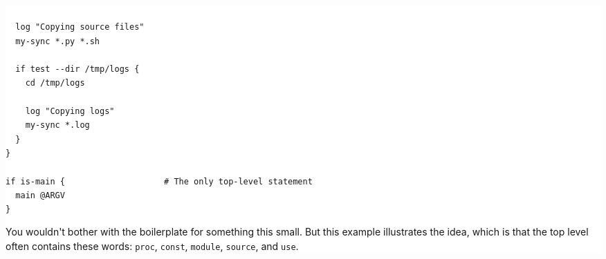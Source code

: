 ```

  log "Copying source files"
  my-sync *.py *.sh

  if test --dir /tmp/logs {
    cd /tmp/logs

    log "Copying logs"
    my-sync *.log
  }
}

if is-main {                    # The only top-level statement
  main @ARGV
}
```



You wouldn't bother with the boilerplate for something this small.  But this
example illustrates the idea, which is that the top level often contains these
words: `proc`, `const`, `module`, `source`, and `use`.

